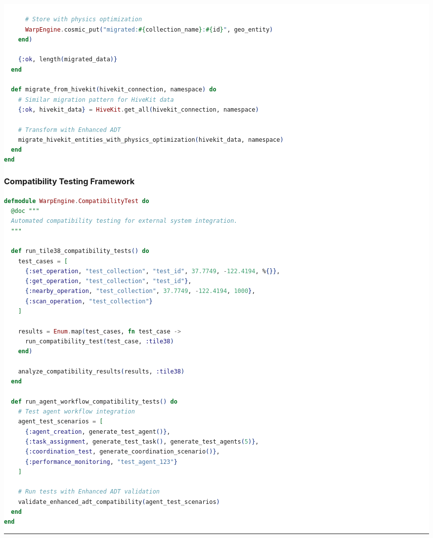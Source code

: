 ```elixir
      
      # Store with physics optimization
      WarpEngine.cosmic_put("migrated:#{collection_name}:#{id}", geo_entity)
    end)
    
    {:ok, length(migrated_data)}
  end
  
  def migrate_from_hivekit(hivekit_connection, namespace) do
    # Similar migration pattern for HiveKit data
    {:ok, hivekit_data} = HiveKit.get_all(hivekit_connection, namespace)
    
    # Transform with Enhanced ADT
    migrate_hivekit_entities_with_physics_optimization(hivekit_data, namespace)
  end
end
```

### Compatibility Testing Framework

```elixir
defmodule WarpEngine.CompatibilityTest do
  @doc """
  Automated compatibility testing for external system integration.
  """
  
  def run_tile38_compatibility_tests() do
    test_cases = [
      {:set_operation, "test_collection", "test_id", 37.7749, -122.4194, %{}},
      {:get_operation, "test_collection", "test_id"},
      {:nearby_operation, "test_collection", 37.7749, -122.4194, 1000},
      {:scan_operation, "test_collection"}
    ]
    
    results = Enum.map(test_cases, fn test_case ->
      run_compatibility_test(test_case, :tile38)
    end)
    
    analyze_compatibility_results(results, :tile38)
  end
  
  def run_agent_workflow_compatibility_tests() do
    # Test agent workflow integration
    agent_test_scenarios = [
      {:agent_creation, generate_test_agent()},
      {:task_assignment, generate_test_task(), generate_test_agents(5)},
      {:coordination_test, generate_coordination_scenario()},
      {:performance_monitoring, "test_agent_123"}
    ]
    
    # Run tests with Enhanced ADT validation
    validate_enhanced_adt_compatibility(agent_test_scenarios)
  end
end
```

---